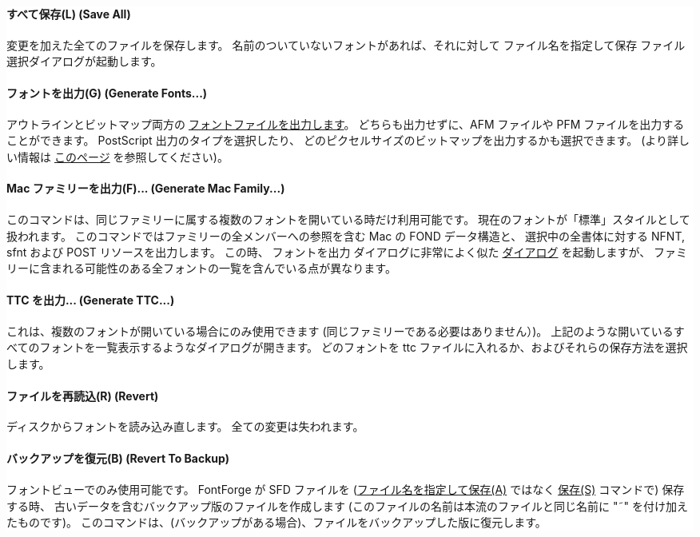 #### すべて保存(L) (Save All)


変更を加えた全てのファイルを保存します。
名前のついていないフォントがあれば、それに対して
<span class="command">ファイル名を指定して保存</span>
ファイル選択ダイアログが起動します。



#### フォントを出力(G) (Generate Fonts...)


アウトラインとビットマップ両方の
[フォントファイルを出力します](../generate/)。
どちらも出力せずに、AFM ファイルや PFM ファイルを出力することができます。
PostScript 出力のタイプを選択したり、
どのピクセルサイズのビットマップを出力するかも選択できます。
(より詳しい情報は [このページ](../generate/) を参照してください)。



#### Mac ファミリーを出力(F)... (Generate Mac Family...)


このコマンドは、同じファミリーに属する複数のフォントを開いている時だけ利用可能です。
現在のフォントが「標準」スタイルとして扱われます。
このコマンドではファミリーの全メンバーへの参照を含む Mac の FOND データ構造と、
選択中の全書体に対する NFNT, sfnt および POST リソースを出力します。
この時、
<span class="command">フォントを出力</span>
ダイアログに非常によく似た
[ダイアログ](../generate/#generate-mac-family)
を起動しますが、
ファミリーに含まれる可能性のある全フォントの一覧を含んでいる点が異なります。



#### TTC を出力... (Generate TTC...)


これは、複数のフォントが開いている場合にのみ使用できます
(同じファミリーである必要はありません）)。
上記のような開いているすべてのフォントを一覧表示するようなダイアログが開きます。 
どのフォントを ttc ファイルに入れるか、およびそれらの保存方法を選択します。


#### ファイルを再読込(R) (Revert)


ディスクからフォントを読み込み直します。
全ての変更は失われます。



#### バックアップを復元(B) (Revert To Backup)


フォントビューでのみ使用可能です。
FontForge が SFD ファイルを
([<span class="command">ファイル名を指定して保存(A)</span>](#ファイル名を指定して保存a-save-as)
ではなく
[<span class="command">保存(S)</span>](#保存s-save)
コマンドで)
保存する時、
古いデータを含むバックアップ版のファイルを作成します
(このファイルの名前は本流のファイルと同じ名前に "&tilde;" を付け加えたものです)。
このコマンドは、(バックアップがある場合)、ファイルをバックアップした版に復元します。
